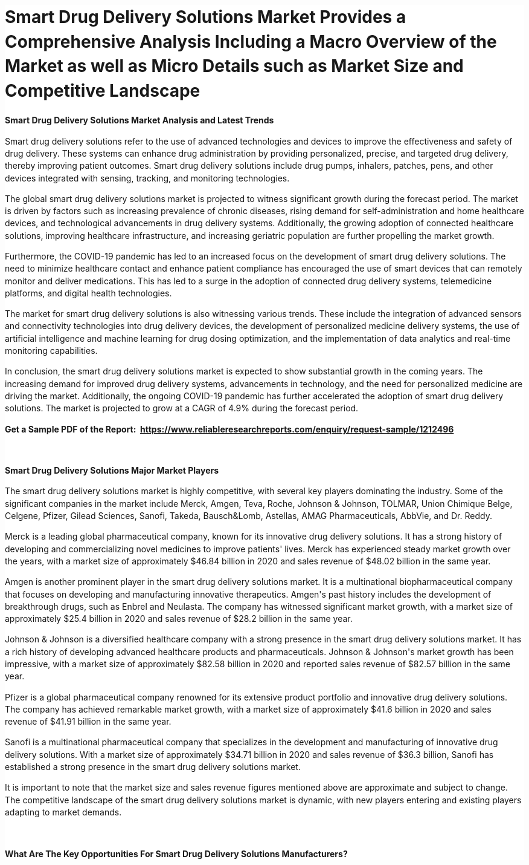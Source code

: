 <p><h1>Smart Drug Delivery Solutions Market Provides a Comprehensive Analysis Including a Macro Overview of the Market as well as Micro Details such as Market Size and Competitive Landscape</h1></p><p><strong>Smart Drug Delivery Solutions Market Analysis and Latest Trends</strong></p>
<p><p>Smart drug delivery solutions refer to the use of advanced technologies and devices to improve the effectiveness and safety of drug delivery. These systems can enhance drug administration by providing personalized, precise, and targeted drug delivery, thereby improving patient outcomes. Smart drug delivery solutions include drug pumps, inhalers, patches, pens, and other devices integrated with sensing, tracking, and monitoring technologies.</p><p>The global smart drug delivery solutions market is projected to witness significant growth during the forecast period. The market is driven by factors such as increasing prevalence of chronic diseases, rising demand for self-administration and home healthcare devices, and technological advancements in drug delivery systems. Additionally, the growing adoption of connected healthcare solutions, improving healthcare infrastructure, and increasing geriatric population are further propelling the market growth.</p><p>Furthermore, the COVID-19 pandemic has led to an increased focus on the development of smart drug delivery solutions. The need to minimize healthcare contact and enhance patient compliance has encouraged the use of smart devices that can remotely monitor and deliver medications. This has led to a surge in the adoption of connected drug delivery systems, telemedicine platforms, and digital health technologies.</p><p>The market for smart drug delivery solutions is also witnessing various trends. These include the integration of advanced sensors and connectivity technologies into drug delivery devices, the development of personalized medicine delivery systems, the use of artificial intelligence and machine learning for drug dosing optimization, and the implementation of data analytics and real-time monitoring capabilities.</p><p>In conclusion, the smart drug delivery solutions market is expected to show substantial growth in the coming years. The increasing demand for improved drug delivery systems, advancements in technology, and the need for personalized medicine are driving the market. Additionally, the ongoing COVID-19 pandemic has further accelerated the adoption of smart drug delivery solutions. The market is projected to grow at a CAGR of 4.9% during the forecast period.</p></p>
<p><strong>Get a Sample PDF of the Report:&nbsp; <a href="https://www.reliableresearchreports.com/enquiry/request-sample/1212496">https://www.reliableresearchreports.com/enquiry/request-sample/1212496</a></strong></p>
<p>&nbsp;</p>
<p><strong>Smart Drug Delivery Solutions Major Market Players</strong></p>
<p><p>The smart drug delivery solutions market is highly competitive, with several key players dominating the industry. Some of the significant companies in the market include Merck, Amgen, Teva, Roche, Johnson & Johnson, TOLMAR, Union Chimique Belge, Celgene, Pfizer, Gilead Sciences, Sanofi, Takeda, Bausch&Lomb, Astellas, AMAG Pharmaceuticals, AbbVie, and Dr. Reddy.</p><p>Merck is a leading global pharmaceutical company, known for its innovative drug delivery solutions. It has a strong history of developing and commercializing novel medicines to improve patients' lives. Merck has experienced steady market growth over the years, with a market size of approximately $46.84 billion in 2020 and sales revenue of $48.02 billion in the same year.</p><p>Amgen is another prominent player in the smart drug delivery solutions market. It is a multinational biopharmaceutical company that focuses on developing and manufacturing innovative therapeutics. Amgen's past history includes the development of breakthrough drugs, such as Enbrel and Neulasta. The company has witnessed significant market growth, with a market size of approximately $25.4 billion in 2020 and sales revenue of $28.2 billion in the same year.</p><p>Johnson & Johnson is a diversified healthcare company with a strong presence in the smart drug delivery solutions market. It has a rich history of developing advanced healthcare products and pharmaceuticals. Johnson & Johnson's market growth has been impressive, with a market size of approximately $82.58 billion in 2020 and reported sales revenue of $82.57 billion in the same year.</p><p>Pfizer is a global pharmaceutical company renowned for its extensive product portfolio and innovative drug delivery solutions. The company has achieved remarkable market growth, with a market size of approximately $41.6 billion in 2020 and sales revenue of $41.91 billion in the same year.</p><p>Sanofi is a multinational pharmaceutical company that specializes in the development and manufacturing of innovative drug delivery solutions. With a market size of approximately $34.71 billion in 2020 and sales revenue of $36.3 billion, Sanofi has established a strong presence in the smart drug delivery solutions market.</p><p>It is important to note that the market size and sales revenue figures mentioned above are approximate and subject to change. The competitive landscape of the smart drug delivery solutions market is dynamic, with new players entering and existing players adapting to market demands.</p></p>
<p>&nbsp;</p>
<p><strong>What Are The Key Opportunities For Smart Drug Delivery Solutions Manufacturers?</strong></p>